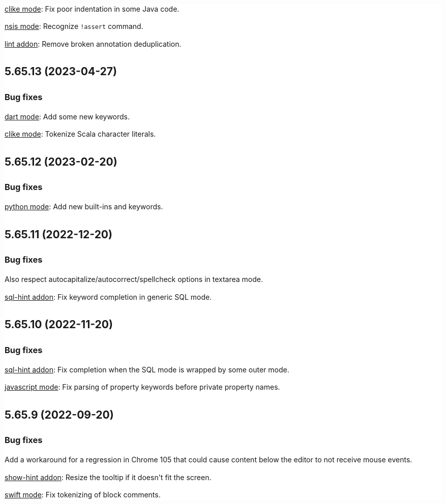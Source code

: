 [clike mode](https://codemirror.net/5/mode/clike/): Fix poor indentation in some Java code.

[nsis mode](https://codemirror.net/5/mode/nsis/index.html): Recognize `!assert` command.

[lint addon](https://codemirror.net/5/doc/manual.html#addon_lint): Remove broken annotation deduplication.

## 5.65.13 (2023-04-27)

### Bug fixes

[dart mode](https://codemirror.net/5/mode/dart/index.html): Add some new keywords.

[clike mode](https://codemirror.net/5/mode/clike/): Tokenize Scala character literals.

## 5.65.12 (2023-02-20)

### Bug fixes

[python mode](https://codemirror.net/5/mode/python/): Add new built-ins and keywords.

## 5.65.11 (2022-12-20)

### Bug fixes

Also respect autocapitalize/autocorrect/spellcheck options in textarea mode.

[sql-hint addon](https://codemirror.net/5/doc/manual.html#addon_sql-hint): Fix keyword completion in generic SQL mode.

## 5.65.10 (2022-11-20)

### Bug fixes

[sql-hint addon](https://codemirror.net/5/doc/manual.html#addon_sql-hint): Fix completion when the SQL mode is wrapped by some outer mode.

[javascript mode](https://codemirror.net/5/mode/javascript/index.html): Fix parsing of property keywords before private property names.

## 5.65.9 (2022-09-20)

### Bug fixes

Add a workaround for a regression in Chrome 105 that could cause content below the editor to not receive mouse events.

[show-hint addon](https://codemirror.net/5/doc/manual.html#addon_show-hint): Resize the tooltip if it doesn't fit the screen.

[swift mode](https://codemirror.net/5/mode/swift): Fix tokenizing of block comments.

